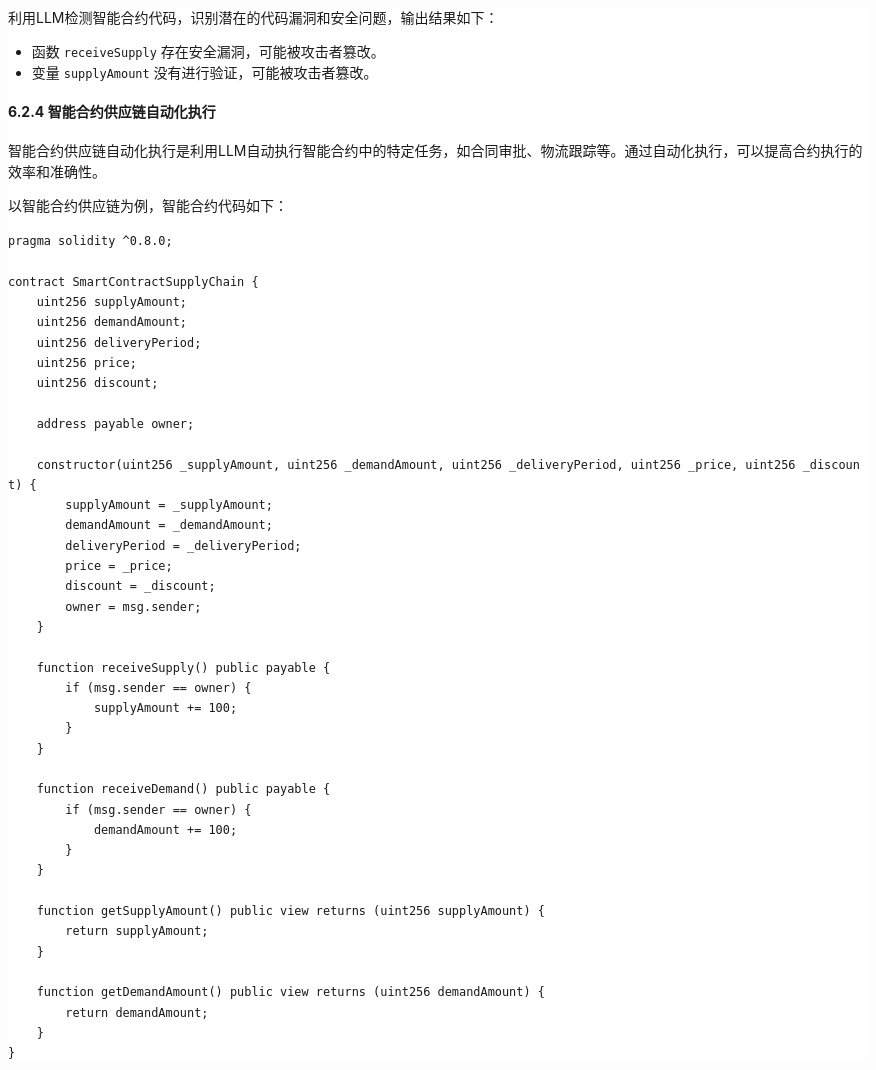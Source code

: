 
利用LLM检测智能合约代码，识别潜在的代码漏洞和安全问题，输出结果如下：

- 函数 `receiveSupply` 存在安全漏洞，可能被攻击者篡改。
- 变量 `supplyAmount` 没有进行验证，可能被攻击者篡改。

#### 6.2.4 智能合约供应链自动化执行

智能合约供应链自动化执行是利用LLM自动执行智能合约中的特定任务，如合同审批、物流跟踪等。通过自动化执行，可以提高合约执行的效率和准确性。

以智能合约供应链为例，智能合约代码如下：

```solidity
pragma solidity ^0.8.0;

contract SmartContractSupplyChain {
    uint256 supplyAmount;
    uint256 demandAmount;
    uint256 deliveryPeriod;
    uint256 price;
    uint256 discount;
    
    address payable owner;
    
    constructor(uint256 _supplyAmount, uint256 _demandAmount, uint256 _deliveryPeriod, uint256 _price, uint256 _discount) {
        supplyAmount = _supplyAmount;
        demandAmount = _demandAmount;
        deliveryPeriod = _deliveryPeriod;
        price = _price;
        discount = _discount;
        owner = msg.sender;
    }
    
    function receiveSupply() public payable {
        if (msg.sender == owner) {
            supplyAmount += 100;
        }
    }
    
    function receiveDemand() public payable {
        if (msg.sender == owner) {
            demandAmount += 100;
        }
    }
    
    function getSupplyAmount() public view returns (uint256 supplyAmount) {
        return supplyAmount;
    }
    
    function getDemandAmount() public view returns (uint256 demandAmount) {
        return demandAmount;
    }
}
```
